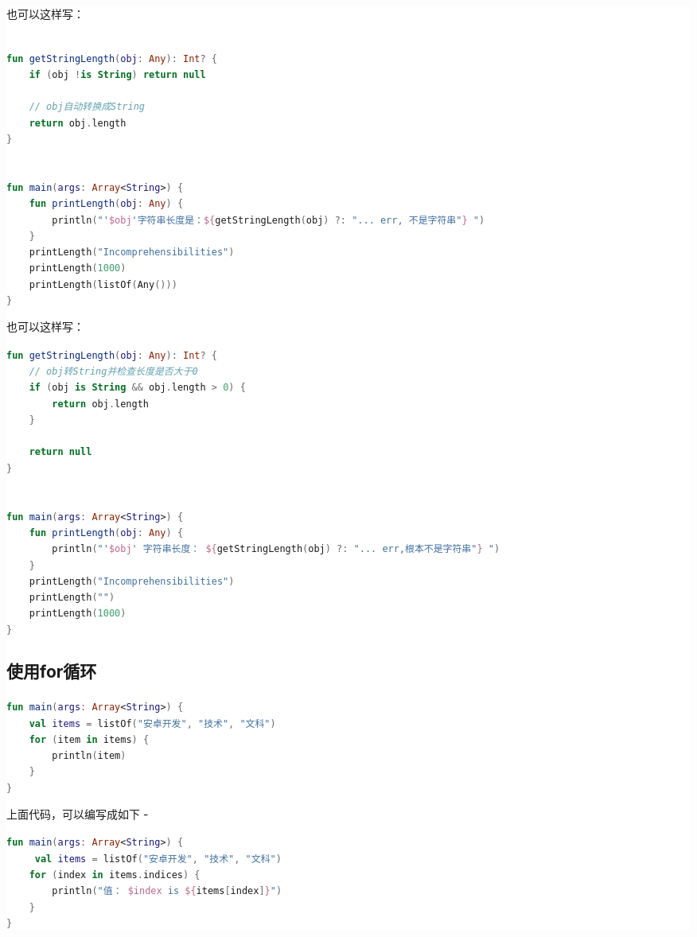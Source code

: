 ```kotlin
```
也可以这样写：

```kotlin

fun getStringLength(obj: Any): Int? {
    if (obj !is String) return null

    // obj自动转换成String
    return obj.length
}


fun main(args: Array<String>) {
    fun printLength(obj: Any) {
        println("'$obj'字符串长度是：${getStringLength(obj) ?: "... err, 不是字符串"} ")
    }
    printLength("Incomprehensibilities")
    printLength(1000)
    printLength(listOf(Any()))
}

```
也可以这样写：

```kotlin
fun getStringLength(obj: Any): Int? {
    // obj转String并检查长度是否大于0
    if (obj is String && obj.length > 0) {
        return obj.length
    }

    return null
}


fun main(args: Array<String>) {
    fun printLength(obj: Any) {
        println("'$obj' 字符串长度： ${getStringLength(obj) ?: "... err,根本不是字符串"} ")
    }
    printLength("Incomprehensibilities")
    printLength("")
    printLength(1000)
}
```
## 使用for循环
```kotlin
fun main(args: Array<String>) {
    val items = listOf("安卓开发", "技术", "文科")
    for (item in items) {
        println(item)
    }
}
```
上面代码，可以编写成如下 -
```kotlin
fun main(args: Array<String>) {
     val items = listOf("安卓开发", "技术", "文科")
    for (index in items.indices) {
        println("值： $index is ${items[index]}")
    }
}
```